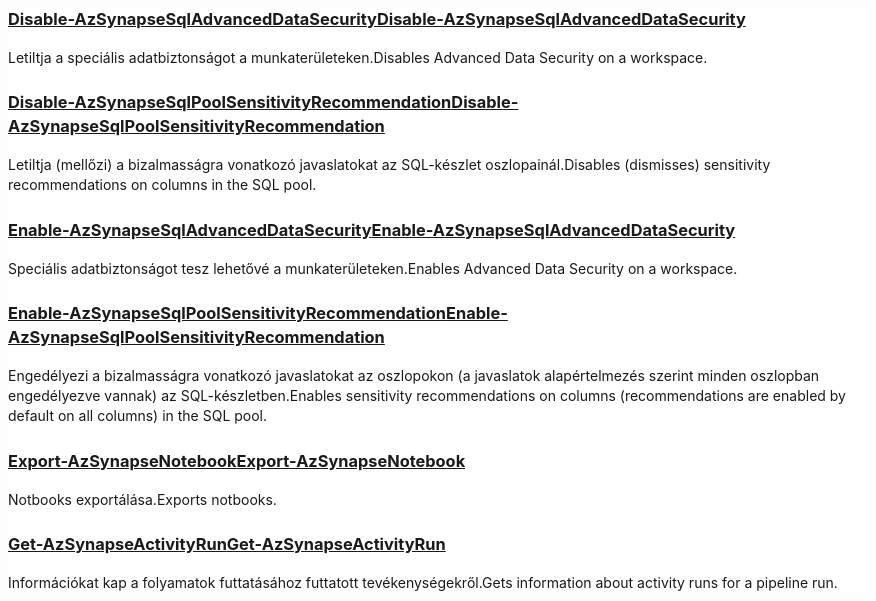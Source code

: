 ### [<span data-ttu-id="ea285-109">Disable-AzSynapseSqlAdvancedDataSecurity</span><span class="sxs-lookup"><span data-stu-id="ea285-109">Disable-AzSynapseSqlAdvancedDataSecurity</span></span>](Disable-AzSynapseSqlAdvancedDataSecurity.md)
<span data-ttu-id="ea285-110">Letiltja a speciális adatbiztonságot a munkaterületeken.</span><span class="sxs-lookup"><span data-stu-id="ea285-110">Disables Advanced Data Security on a workspace.</span></span>

### [<span data-ttu-id="ea285-111">Disable-AzSynapseSqlPoolSensitivityRecommendation</span><span class="sxs-lookup"><span data-stu-id="ea285-111">Disable-AzSynapseSqlPoolSensitivityRecommendation</span></span>](Disable-AzSynapseSqlPoolSensitivityRecommendation.md)
<span data-ttu-id="ea285-112">Letiltja (mellőzi) a bizalmasságra vonatkozó javaslatokat az SQL-készlet oszlopainál.</span><span class="sxs-lookup"><span data-stu-id="ea285-112">Disables (dismisses) sensitivity recommendations on columns in the SQL pool.</span></span>

### [<span data-ttu-id="ea285-113">Enable-AzSynapseSqlAdvancedDataSecurity</span><span class="sxs-lookup"><span data-stu-id="ea285-113">Enable-AzSynapseSqlAdvancedDataSecurity</span></span>](Enable-AzSynapseSqlAdvancedDataSecurity.md)
<span data-ttu-id="ea285-114">Speciális adatbiztonságot tesz lehetővé a munkaterületeken.</span><span class="sxs-lookup"><span data-stu-id="ea285-114">Enables Advanced Data Security on a workspace.</span></span>

### [<span data-ttu-id="ea285-115">Enable-AzSynapseSqlPoolSensitivityRecommendation</span><span class="sxs-lookup"><span data-stu-id="ea285-115">Enable-AzSynapseSqlPoolSensitivityRecommendation</span></span>](Enable-AzSynapseSqlPoolSensitivityRecommendation.md)
<span data-ttu-id="ea285-116">Engedélyezi a bizalmasságra vonatkozó javaslatokat az oszlopokon (a javaslatok alapértelmezés szerint minden oszlopban engedélyezve vannak) az SQL-készletben.</span><span class="sxs-lookup"><span data-stu-id="ea285-116">Enables sensitivity recommendations on columns (recommendations are enabled by default on all columns) in the SQL pool.</span></span>

### [<span data-ttu-id="ea285-117">Export-AzSynapseNotebook</span><span class="sxs-lookup"><span data-stu-id="ea285-117">Export-AzSynapseNotebook</span></span>](Export-AzSynapseNotebook.md)
<span data-ttu-id="ea285-118">Notbooks exportálása.</span><span class="sxs-lookup"><span data-stu-id="ea285-118">Exports notbooks.</span></span>

### [<span data-ttu-id="ea285-119">Get-AzSynapseActivityRun</span><span class="sxs-lookup"><span data-stu-id="ea285-119">Get-AzSynapseActivityRun</span></span>](Get-AzSynapseActivityRun.md)
<span data-ttu-id="ea285-120">Információkat kap a folyamatok futtatásához futtatott tevékenységekről.</span><span class="sxs-lookup"><span data-stu-id="ea285-120">Gets information about activity runs for a pipeline run.</span></span>
